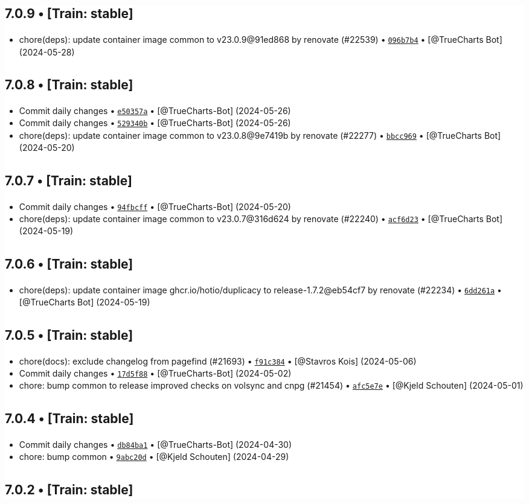 ## 7.0.9 • [Train: stable]

- chore(deps): update container image common to v23.0.9@91ed868 by renovate (#22539) • [`096b7b4`](https://github.com/trueforge-org/truecharts/commit/096b7b44ad081dece493a552bbf6bee7650a2ad7) • [@TrueCharts Bot] (2024-05-28)

## 7.0.8 • [Train: stable]

- Commit daily changes • [`e50357a`](https://github.com/trueforge-org/truecharts/commit/e50357a154422a397a11141869f0973293102e49) • [@TrueCharts-Bot] (2024-05-26)
- Commit daily changes • [`529340b`](https://github.com/trueforge-org/truecharts/commit/529340b7575e8cd6d00d2499271dc62e58a8d18d) • [@TrueCharts-Bot] (2024-05-26)
- chore(deps): update container image common to v23.0.8@9e7419b by renovate (#22277) • [`bbcc969`](https://github.com/trueforge-org/truecharts/commit/bbcc969f0ed40e5d7256d4f107db88a4c3ce5ab3) • [@TrueCharts Bot] (2024-05-20)

## 7.0.7 • [Train: stable]

- Commit daily changes • [`94fbcff`](https://github.com/trueforge-org/truecharts/commit/94fbcff2c6f5272e4eafc37a30dffce4f26d0de4) • [@TrueCharts-Bot] (2024-05-20)
- chore(deps): update container image common to v23.0.7@316d624 by renovate (#22240) • [`acf6d23`](https://github.com/trueforge-org/truecharts/commit/acf6d2329f19003839a14bd9d157dc13e23f4f8f) • [@TrueCharts Bot] (2024-05-19)

## 7.0.6 • [Train: stable]

- chore(deps): update container image ghcr.io/hotio/duplicacy to release-1.7.2@eb54cf7 by renovate (#22234) • [`6dd261a`](https://github.com/trueforge-org/truecharts/commit/6dd261ab5c9f509298c051c372ff1ef260b5569d) • [@TrueCharts Bot] (2024-05-19)

## 7.0.5 • [Train: stable]

- chore(docs): exclude changelog from pagefind (#21693) • [`f91c384`](https://github.com/trueforge-org/truecharts/commit/f91c384060835b0cff91205b8ee00de36b10d689) • [@Stavros Kois] (2024-05-06)
- Commit daily changes • [`17d5f88`](https://github.com/trueforge-org/truecharts/commit/17d5f886bfd21d2f7e021feee2657a89a9869488) • [@TrueCharts-Bot] (2024-05-02)
- chore: bump common to release improved checks on volsync and cnpg (#21454) • [`afc5e7e`](https://github.com/trueforge-org/truecharts/commit/afc5e7eafa19a1b65a13d021fedf7510b485bd13) • [@Kjeld Schouten] (2024-05-01)

## 7.0.4 • [Train: stable]

- Commit daily changes • [`db84ba1`](https://github.com/trueforge-org/truecharts/commit/db84ba13a38056fb56ed83a2bc29280cf8843e70) • [@TrueCharts-Bot] (2024-04-30)
- chore: bump common • [`9abc20d`](https://github.com/trueforge-org/truecharts/commit/9abc20d845b02c347dddd0a6c2f13af10aad3a22) • [@Kjeld Schouten] (2024-04-29)

## 7.0.2 • [Train: stable]
